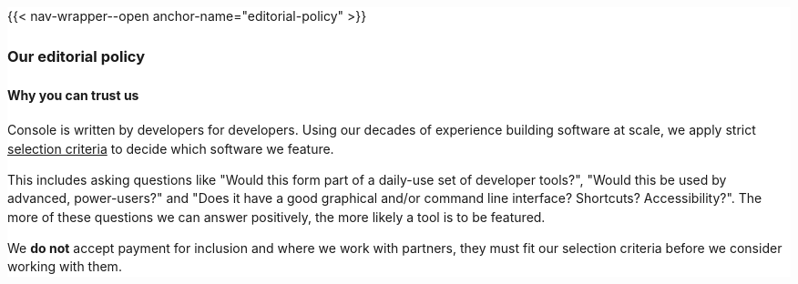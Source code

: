 {{< nav-wrapper--open anchor-name="editorial-policy" >}}

### Our editorial policy

#### Why you can trust us

Console is written by developers for developers. Using our decades of experience
building software at scale, we apply strict
[selection criteria](/about/#selection-criteria) to decide which software we
feature.

This includes asking questions like "Would this form part of a daily-use set of
developer tools?", "Would this be used by advanced, power-users?" and "Does it
have a good graphical and/or command line interface? Shortcuts? Accessibility?".
The more of these questions we can answer positively, the more likely a tool is
to be featured.

We **do not** accept payment for inclusion and where we work with partners, they
must fit our selection criteria before we consider working with them.
